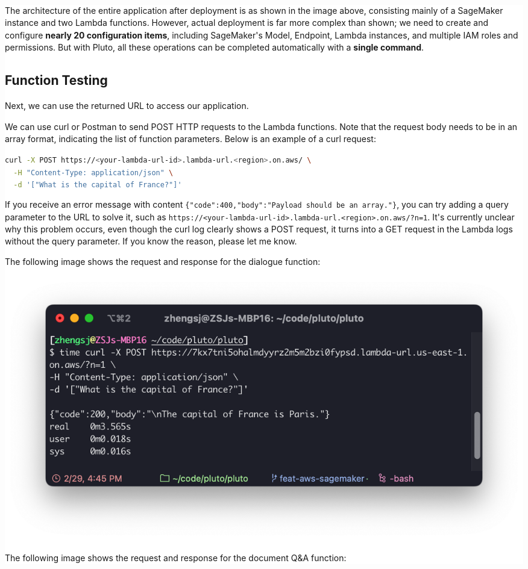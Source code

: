 The architecture of the entire application after deployment is as shown in the image above, consisting mainly of a SageMaker instance and two Lambda functions. However, actual deployment is far more complex than shown; we need to create and configure **nearly 20 configuration items**, including SageMaker's Model, Endpoint, Lambda instances, and multiple IAM roles and permissions. But with Pluto, all these operations can be completed automatically with a **single command**.

## Function Testing

Next, we can use the returned URL to access our application.

We can use curl or Postman to send POST HTTP requests to the Lambda functions. Note that the request body needs to be in an array format, indicating the list of function parameters. Below is an example of a curl request:

```sh
curl -X POST https://<your-lambda-url-id>.lambda-url.<region>.on.aws/ \
  -H "Content-Type: application/json" \
  -d '["What is the capital of France?"]'
```

If you receive an error message with content `{"code":400,"body":"Payload should be an array."}`, you can try adding a query parameter to the URL to solve it, such as `https://<your-lambda-url-id>.lambda-url.<region>.on.aws/?n=1`. It's currently unclear why this problem occurs, even though the curl log clearly shows a POST request, it turns into a GET request in the Lambda logs without the query parameter. If you know the reason, please let me know.

The following image shows the request and response for the dialogue function:

![Chat Function](../../public/assets/langchain-llama2-sagemaker-chat.png)

The following image shows the request and response for the document Q&A function:
